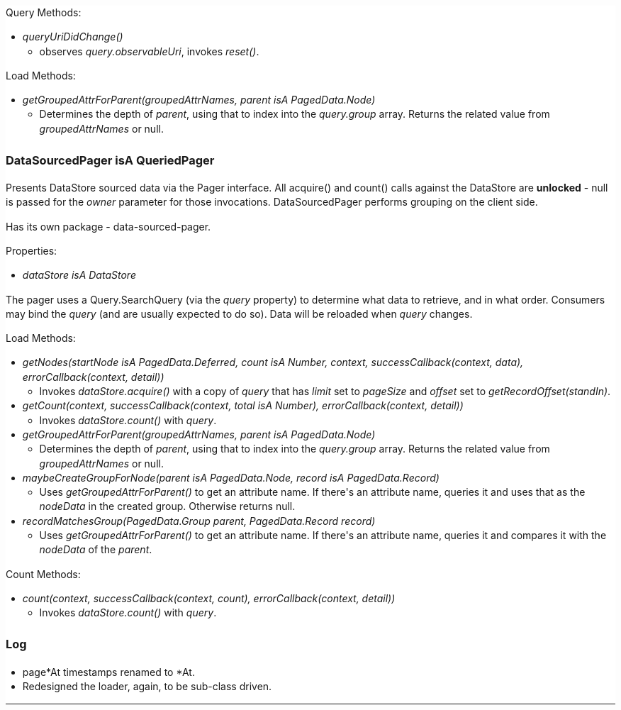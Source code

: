 Query Methods:

- _queryUriDidChange()_
  - observes _query.observableUri_, invokes _reset()_.

Load Methods:

- _getGroupedAttrForParent(groupedAttrNames, parent isA PagedData.Node)_
  - Determines the depth of _parent_, using that to index into the _query.group_ array. Returns the related value from _groupedAttrNames_ or null.

### DataSourcedPager isA QueriedPager

Presents DataStore sourced data via the Pager interface. All acquire() and count() calls against the DataStore are **unlocked** - null is passed for the _owner_ parameter for those invocations. DataSourcedPager performs grouping on the client side.

Has its own package - data-sourced-pager.

Properties:

- _dataStore isA DataStore_

The pager uses a Query.SearchQuery (via the _query_ property) to determine what data to retrieve, and in what order. Consumers may bind the _query_ (and are usually expected to do so). Data will be reloaded when _query_ changes.

Load Methods:

- _getNodes(startNode isA PagedData.Deferred, count isA Number, context, successCallback(context, data), errorCallback(context, detail))_
  - Invokes _dataStore.acquire()_ with a copy of _query_ that has _limit_ set to _pageSize_ and _offset_ set to _getRecordOffset(standIn)_.
- _getCount(context, successCallback(context, total isA Number), errorCallback(context, detail))_
  - Invokes _dataStore.count()_ with _query_.
- _getGroupedAttrForParent(groupedAttrNames, parent isA PagedData.Node)_
  - Determines the depth of _parent_, using that to index into the _query.group_ array. Returns the related value from _groupedAttrNames_ or null.
- _maybeCreateGroupForNode(parent isA PagedData.Node, record isA PagedData.Record)_
  - Uses _getGroupedAttrForParent()_ to get an attribute name. If there's an attribute name, queries it and uses that as the _nodeData_ in the created group. Otherwise returns null.
- _recordMatchesGroup(PagedData.Group parent, PagedData.Record record)_
  - Uses _getGroupedAttrForParent()_ to get an attribute name. If there's an attribute name, queries it and compares it with the _nodeData_ of the _parent_.

Count Methods:

- _count(context, successCallback(context, count), errorCallback(context, detail))_
  - Invokes _dataStore.count()_ with _query_.

### Log

- page\*At timestamps renamed to \*At.
- Redesigned the loader, again, to be sub-class driven.

----------------------------------------------------------------------------------------------------
